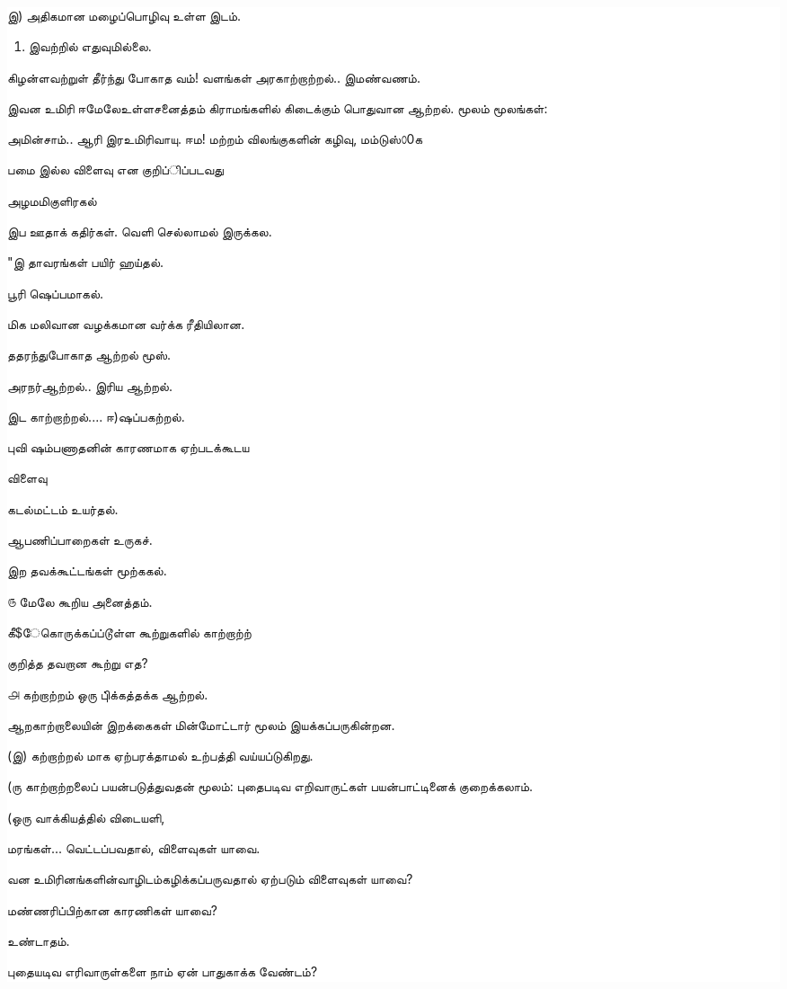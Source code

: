 இ) அதிகமான மழைப்பொழிவு உள்ள இடம்‌.

1.  இவற்றில்‌ எதுவுமில்லை.

கிழன்ளவற்றுள்‌ தீர்ந்து போகாத வம்‌! வளங்கள்‌ அரகாற்றாற்றல்‌.. இமண்வணம்‌.

இவன உமிரி ஈமேலேஉள்ளசனைத்தம்‌ கிராமங்களில்‌ கிடைக்கும்‌ பொதுவான ஆற்றல்‌. மூலம்‌ மூலங்கள்‌:

அமின்சாம்‌.. ஆரி இரஉமிரிவாயு. ஈம! மற்றம்‌ விலங்குகளின்‌ கழிவு,
மம்டுஸ்௦0க

பமை இல்ல விளைவு என குறிப்ிப்படவது

அழமமிகுளிரகல்‌

இப ஊதாக்‌ கதிர்கள்‌. வெளி செல்லாமல்‌ இருக்கல.

"இ தாவரங்கள்‌ பயிர்‌ ஹய்தல்‌.

பூரி ஷெப்பமாகல்‌.

மிக மலிவான வழக்கமான வர்க்க ரீதியிலான.

ததரந்துபோகாத ஆற்றல்‌ மூஸ்‌.

அரநர்ஆற்றல்‌.. இரிய ஆற்றல்‌.

இட காற்றாற்றல்‌.... ஈ)ஷப்பகற்றல்‌.

புவி ஷம்பணாதனின்‌ காரணமாக ஏற்படக்கூடய

விளைவு

கடல்மட்டம்‌ உயர்தல்‌.

ஆபணிப்பாறைகள்‌ உருகச்‌.

இற தவக்கூட்டங்கள்‌ மூற்ககல்‌.

௫ மேலே கூறிய அனைத்தம்‌.

கீ$ேகொருக்கப்ப்டூள்ள கூற்றுகளில்‌ காற்றாற்ற்‌

குறித்த தவறான கூற்று எத?

௮ கற்றாற்றம்‌ ஒரு பு்ிக்கத்தக்க ஆற்றல்‌.

ஆறகாற்றாலையின்‌ இறக்கைகள்‌ மின்மோட்டார்‌ மூலம்‌ இயக்கப்பருகின்றன.

(இ) கற்றாற்றல்‌ மாக ஏற்பரக்தாமல்‌ உற்பத்தி வய்யப்டுகிறது.

(ரு காற்றாற்றலைப்‌ பயன்படுத்துவதன்‌ மூலம்‌: புதைபடிவ எறிவாருட்கள்‌ பயன்பாட்டினைக்‌ குறைக்கலாம்‌.

(ஒரு வாக்கியத்தில்‌ விடையளி,

மரங்கள்‌... வெட்டப்பவதால்‌, விளைவுகள்‌ யாவை.

வன உமிரினங்களின்வாழிடம்கழிக்கப்பருவதால்‌ ஏற்படும்‌ விளைவுகள்‌ யாவை?

மண்ணரிப்பிற்கான காரணிகள்‌ யாவை?

உண்டாதம்‌.

புதையடிவ எரிவாருள்களை நாம்‌ ஏன்‌ பாதுகாக்க வேண்டம்‌?
